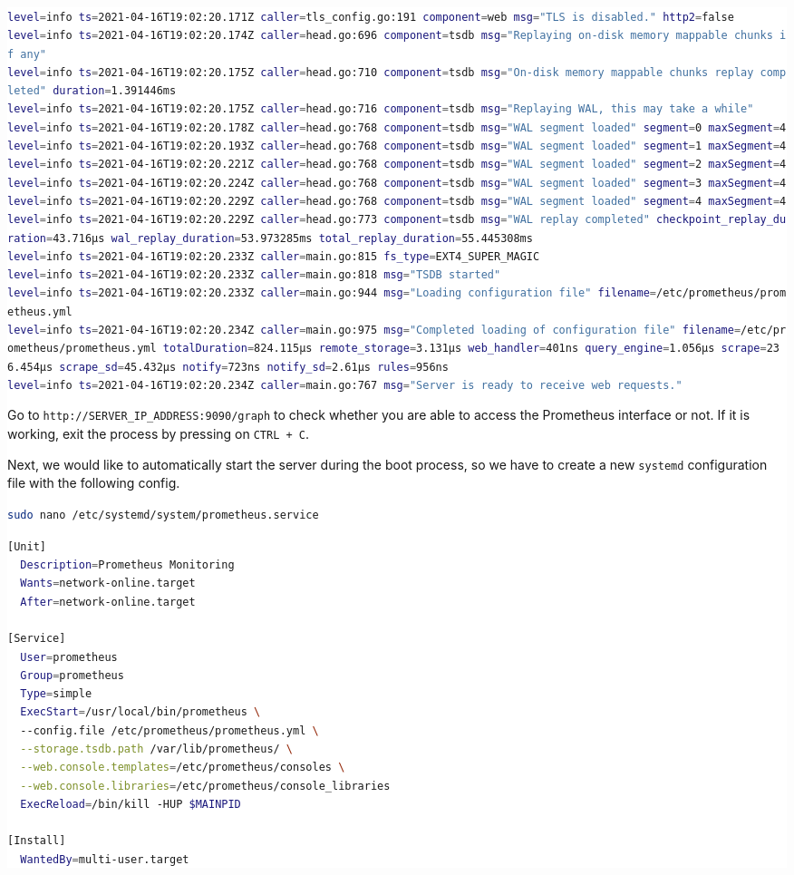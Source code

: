 ```bash
level=info ts=2021-04-16T19:02:20.171Z caller=tls_config.go:191 component=web msg="TLS is disabled." http2=false
level=info ts=2021-04-16T19:02:20.174Z caller=head.go:696 component=tsdb msg="Replaying on-disk memory mappable chunks if any"
level=info ts=2021-04-16T19:02:20.175Z caller=head.go:710 component=tsdb msg="On-disk memory mappable chunks replay completed" duration=1.391446ms
level=info ts=2021-04-16T19:02:20.175Z caller=head.go:716 component=tsdb msg="Replaying WAL, this may take a while"
level=info ts=2021-04-16T19:02:20.178Z caller=head.go:768 component=tsdb msg="WAL segment loaded" segment=0 maxSegment=4
level=info ts=2021-04-16T19:02:20.193Z caller=head.go:768 component=tsdb msg="WAL segment loaded" segment=1 maxSegment=4
level=info ts=2021-04-16T19:02:20.221Z caller=head.go:768 component=tsdb msg="WAL segment loaded" segment=2 maxSegment=4
level=info ts=2021-04-16T19:02:20.224Z caller=head.go:768 component=tsdb msg="WAL segment loaded" segment=3 maxSegment=4
level=info ts=2021-04-16T19:02:20.229Z caller=head.go:768 component=tsdb msg="WAL segment loaded" segment=4 maxSegment=4
level=info ts=2021-04-16T19:02:20.229Z caller=head.go:773 component=tsdb msg="WAL replay completed" checkpoint_replay_duration=43.716µs wal_replay_duration=53.973285ms total_replay_duration=55.445308ms
level=info ts=2021-04-16T19:02:20.233Z caller=main.go:815 fs_type=EXT4_SUPER_MAGIC
level=info ts=2021-04-16T19:02:20.233Z caller=main.go:818 msg="TSDB started"
level=info ts=2021-04-16T19:02:20.233Z caller=main.go:944 msg="Loading configuration file" filename=/etc/prometheus/prometheus.yml
level=info ts=2021-04-16T19:02:20.234Z caller=main.go:975 msg="Completed loading of configuration file" filename=/etc/prometheus/prometheus.yml totalDuration=824.115µs remote_storage=3.131µs web_handler=401ns query_engine=1.056µs scrape=236.454µs scrape_sd=45.432µs notify=723ns notify_sd=2.61µs rules=956ns
level=info ts=2021-04-16T19:02:20.234Z caller=main.go:767 msg="Server is ready to receive web requests."

```

Go to `http://SERVER_IP_ADDRESS:9090/graph` to check whether you are able to access the Prometheus
interface or not. If it is working, exit the process by pressing on `CTRL + C`.

Next, we would like to automatically start the server during the boot process, so we have to create
a new `systemd` configuration file with the following config.

```bash
sudo nano /etc/systemd/system/prometheus.service
```

```bash
[Unit]
  Description=Prometheus Monitoring
  Wants=network-online.target
  After=network-online.target

[Service]
  User=prometheus
  Group=prometheus
  Type=simple
  ExecStart=/usr/local/bin/prometheus \
  --config.file /etc/prometheus/prometheus.yml \
  --storage.tsdb.path /var/lib/prometheus/ \
  --web.console.templates=/etc/prometheus/consoles \
  --web.console.libraries=/etc/prometheus/console_libraries
  ExecReload=/bin/kill -HUP $MAINPID

[Install]
  WantedBy=multi-user.target
```
